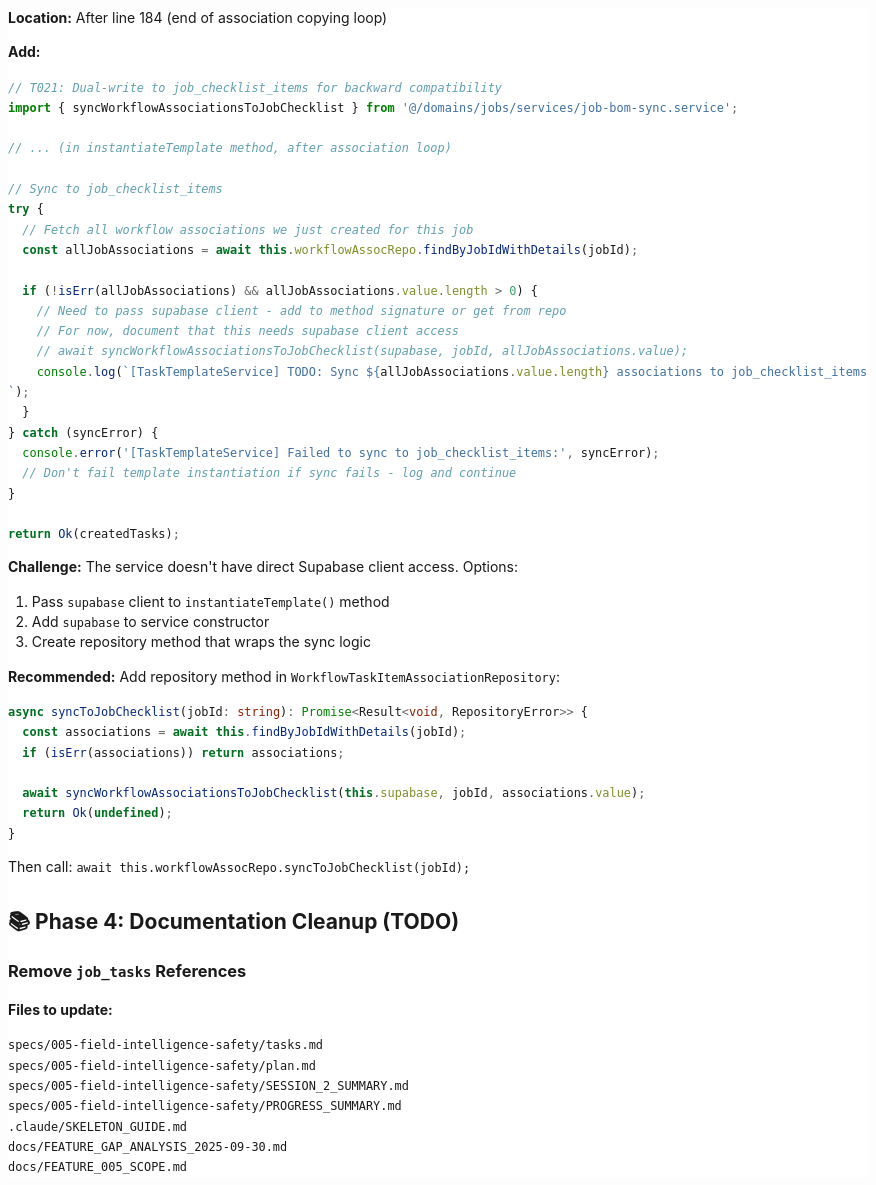 **Location:** After line 184 (end of association copying loop)

**Add:**
```typescript
// T021: Dual-write to job_checklist_items for backward compatibility
import { syncWorkflowAssociationsToJobChecklist } from '@/domains/jobs/services/job-bom-sync.service';

// ... (in instantiateTemplate method, after association loop)

// Sync to job_checklist_items
try {
  // Fetch all workflow associations we just created for this job
  const allJobAssociations = await this.workflowAssocRepo.findByJobIdWithDetails(jobId);

  if (!isErr(allJobAssociations) && allJobAssociations.value.length > 0) {
    // Need to pass supabase client - add to method signature or get from repo
    // For now, document that this needs supabase client access
    // await syncWorkflowAssociationsToJobChecklist(supabase, jobId, allJobAssociations.value);
    console.log(`[TaskTemplateService] TODO: Sync ${allJobAssociations.value.length} associations to job_checklist_items`);
  }
} catch (syncError) {
  console.error('[TaskTemplateService] Failed to sync to job_checklist_items:', syncError);
  // Don't fail template instantiation if sync fails - log and continue
}

return Ok(createdTasks);
```

**Challenge:** The service doesn't have direct Supabase client access. Options:
1. Pass `supabase` client to `instantiateTemplate()` method
2. Add `supabase` to service constructor
3. Create repository method that wraps the sync logic

**Recommended:** Add repository method in `WorkflowTaskItemAssociationRepository`:
```typescript
async syncToJobChecklist(jobId: string): Promise<Result<void, RepositoryError>> {
  const associations = await this.findByJobIdWithDetails(jobId);
  if (isErr(associations)) return associations;

  await syncWorkflowAssociationsToJobChecklist(this.supabase, jobId, associations.value);
  return Ok(undefined);
}
```

Then call: `await this.workflowAssocRepo.syncToJobChecklist(jobId);`

## 📚 Phase 4: Documentation Cleanup (TODO)

### Remove `job_tasks` References

**Files to update:**
```
specs/005-field-intelligence-safety/tasks.md
specs/005-field-intelligence-safety/plan.md
specs/005-field-intelligence-safety/SESSION_2_SUMMARY.md
specs/005-field-intelligence-safety/PROGRESS_SUMMARY.md
.claude/SKELETON_GUIDE.md
docs/FEATURE_GAP_ANALYSIS_2025-09-30.md
docs/FEATURE_005_SCOPE.md
```
